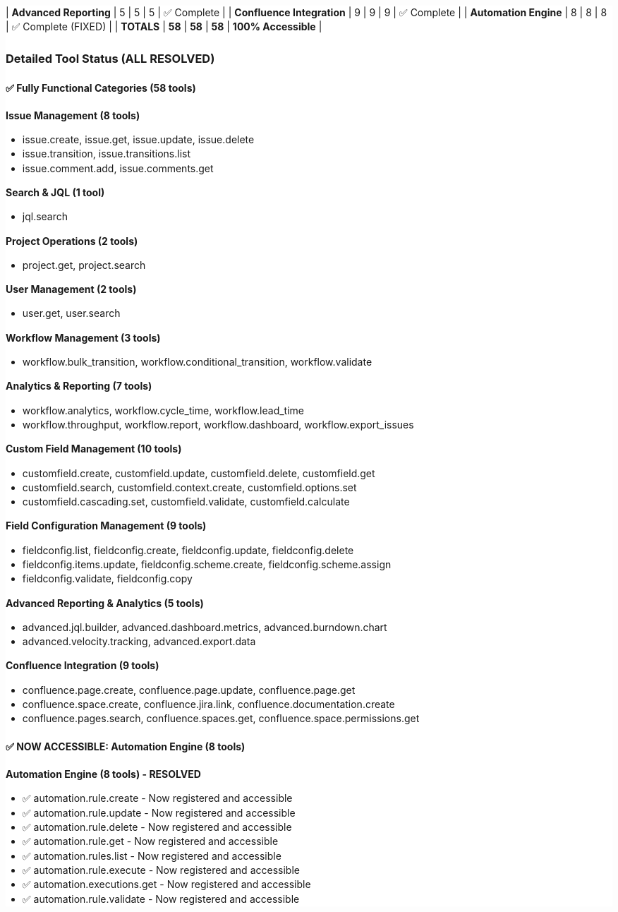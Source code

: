 | **Advanced Reporting** | 5 | 5 | 5 | ✅ Complete |
| **Confluence Integration** | 9 | 9 | 9 | ✅ Complete |
| **Automation Engine** | 8 | 8 | 8 | ✅ Complete (FIXED) |
| **TOTALS** | **58** | **58** | **58** | **100% Accessible** |

### Detailed Tool Status (ALL RESOLVED)

#### ✅ Fully Functional Categories (58 tools)

**Issue Management (8 tools)**
- issue.create, issue.get, issue.update, issue.delete
- issue.transition, issue.transitions.list
- issue.comment.add, issue.comments.get

**Search & JQL (1 tool)**
- jql.search

**Project Operations (2 tools)**
- project.get, project.search

**User Management (2 tools)**
- user.get, user.search

**Workflow Management (3 tools)**
- workflow.bulk_transition, workflow.conditional_transition, workflow.validate

**Analytics & Reporting (7 tools)**
- workflow.analytics, workflow.cycle_time, workflow.lead_time
- workflow.throughput, workflow.report, workflow.dashboard, workflow.export_issues

**Custom Field Management (10 tools)**
- customfield.create, customfield.update, customfield.delete, customfield.get
- customfield.search, customfield.context.create, customfield.options.set
- customfield.cascading.set, customfield.validate, customfield.calculate

**Field Configuration Management (9 tools)**
- fieldconfig.list, fieldconfig.create, fieldconfig.update, fieldconfig.delete
- fieldconfig.items.update, fieldconfig.scheme.create, fieldconfig.scheme.assign
- fieldconfig.validate, fieldconfig.copy

**Advanced Reporting & Analytics (5 tools)**
- advanced.jql.builder, advanced.dashboard.metrics, advanced.burndown.chart
- advanced.velocity.tracking, advanced.export.data

**Confluence Integration (9 tools)**
- confluence.page.create, confluence.page.update, confluence.page.get
- confluence.space.create, confluence.jira.link, confluence.documentation.create
- confluence.pages.search, confluence.spaces.get, confluence.space.permissions.get

#### ✅ NOW ACCESSIBLE: Automation Engine (8 tools)

**Automation Engine (8 tools) - RESOLVED**
- ✅ automation.rule.create - Now registered and accessible
- ✅ automation.rule.update - Now registered and accessible
- ✅ automation.rule.delete - Now registered and accessible
- ✅ automation.rule.get - Now registered and accessible
- ✅ automation.rules.list - Now registered and accessible
- ✅ automation.rule.execute - Now registered and accessible
- ✅ automation.executions.get - Now registered and accessible
- ✅ automation.rule.validate - Now registered and accessible
